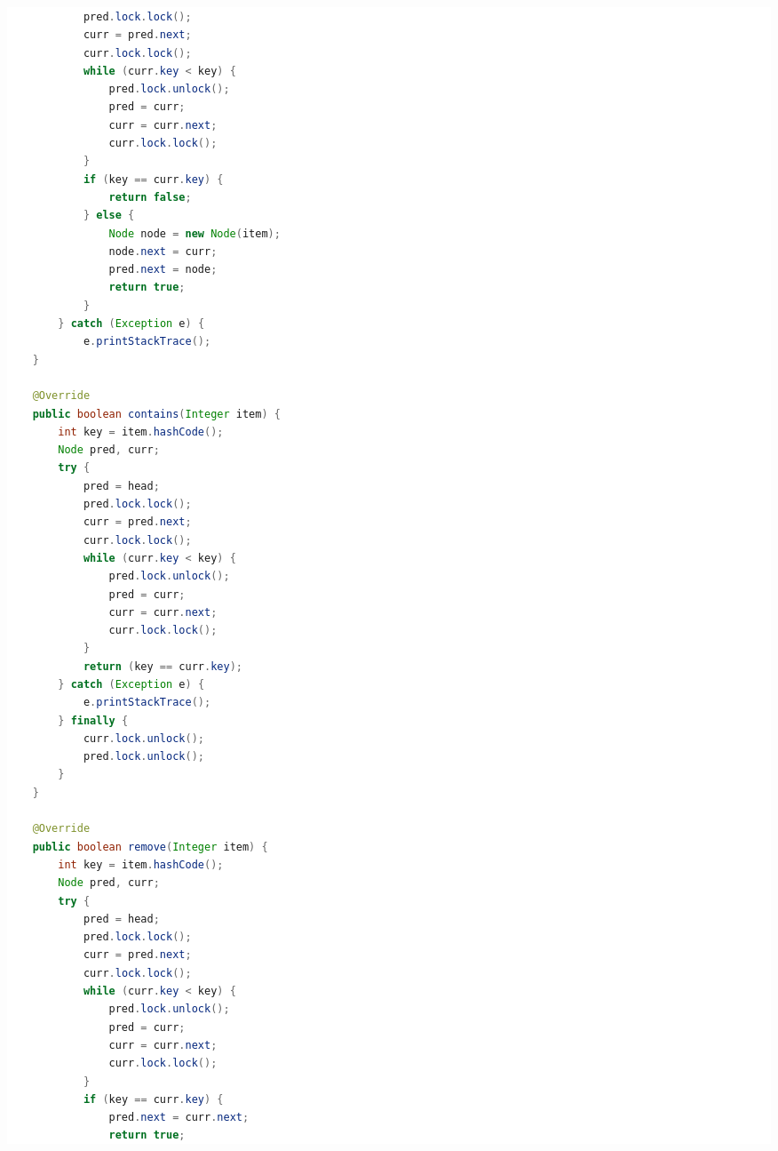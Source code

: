 ```java
            pred.lock.lock();
            curr = pred.next;
            curr.lock.lock();
            while (curr.key < key) {
                pred.lock.unlock();
                pred = curr;
                curr = curr.next;
                curr.lock.lock();
            }
            if (key == curr.key) {
                return false;
            } else {
                Node node = new Node(item);
                node.next = curr;
                pred.next = node;
                return true;
            }
        } catch (Exception e) {
            e.printStackTrace();
    }

    @Override
    public boolean contains(Integer item) {
        int key = item.hashCode();
        Node pred, curr;
        try {
            pred = head;
            pred.lock.lock();
            curr = pred.next;
            curr.lock.lock();
            while (curr.key < key) {
                pred.lock.unlock();
                pred = curr;
                curr = curr.next;
                curr.lock.lock();
            }
            return (key == curr.key);
        } catch (Exception e) {
            e.printStackTrace();
        } finally {
            curr.lock.unlock();
            pred.lock.unlock();
        }
    }

    @Override
    public boolean remove(Integer item) {
        int key = item.hashCode();
        Node pred, curr;
        try {
            pred = head;
            pred.lock.lock();
            curr = pred.next;
            curr.lock.lock();
            while (curr.key < key) {
                pred.lock.unlock();
                pred = curr;
                curr = curr.next;
                curr.lock.lock();
            }
            if (key == curr.key) {
                pred.next = curr.next;
                return true;
```